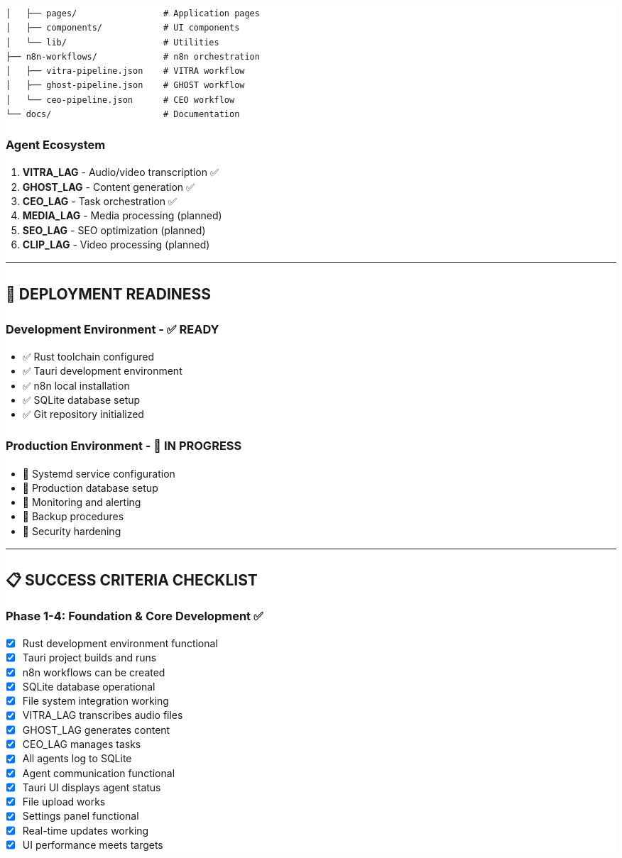 ```
│   ├── pages/                 # Application pages
│   ├── components/            # UI components
│   └── lib/                   # Utilities
├── n8n-workflows/             # n8n orchestration
│   ├── vitra-pipeline.json    # VITRA workflow
│   ├── ghost-pipeline.json    # GHOST workflow
│   └── ceo-pipeline.json      # CEO workflow
└── docs/                      # Documentation
```

### **Agent Ecosystem**
1. **VITRA_LAG** - Audio/video transcription ✅
2. **GHOST_LAG** - Content generation ✅
3. **CEO_LAG** - Task orchestration ✅
4. **MEDIA_LAG** - Media processing (planned)
5. **SEO_LAG** - SEO optimization (planned)
6. **CLIP_LAG** - Video processing (planned)

---

## 🚀 DEPLOYMENT READINESS

### **Development Environment** - ✅ **READY**
- ✅ Rust toolchain configured
- ✅ Tauri development environment
- ✅ n8n local installation
- ✅ SQLite database setup
- ✅ Git repository initialized

### **Production Environment** - 🔄 **IN PROGRESS**
- 🔄 Systemd service configuration
- 🔄 Production database setup
- 🔄 Monitoring and alerting
- 🔄 Backup procedures
- 🔄 Security hardening

---

## 📋 SUCCESS CRITERIA CHECKLIST

### **Phase 1-4: Foundation & Core Development** ✅
- [x] Rust development environment functional
- [x] Tauri project builds and runs
- [x] n8n workflows can be created
- [x] SQLite database operational
- [x] File system integration working
- [x] VITRA_LAG transcribes audio files
- [x] GHOST_LAG generates content
- [x] CEO_LAG manages tasks
- [x] All agents log to SQLite
- [x] Agent communication functional
- [x] Tauri UI displays agent status
- [x] File upload works
- [x] Settings panel functional
- [x] Real-time updates working
- [x] UI performance meets targets
